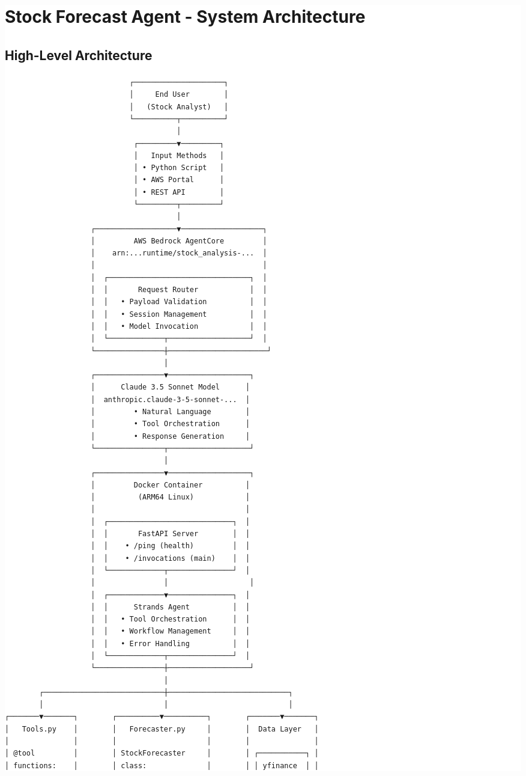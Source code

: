 # Stock Forecast Agent - System Architecture

## High-Level Architecture

```
                             ┌─────────────────────┐
                             │     End User        │
                             │   (Stock Analyst)   │
                             └──────────┬──────────┘
                                        │
                              ┌─────────▼─────────┐
                              │   Input Methods   │
                              │ • Python Script   │
                              │ • AWS Portal      │
                              │ • REST API        │
                              └─────────┬─────────┘
                                        │
                    ┌───────────────────▼───────────────────┐
                    │         AWS Bedrock AgentCore         │
                    │    arn:...runtime/stock_analysis-...  │
                    │                                       │
                    │  ┌─────────────────────────────────┐  │
                    │  │       Request Router            │  │
                    │  │   • Payload Validation          │  │
                    │  │   • Session Management          │  │
                    │  │   • Model Invocation            │  │
                    │  └─────────────┬───────────────────┘  │
                    └────────────────┼───────────────────────┘
                                     │
                    ┌────────────────▼───────────────────┐
                    │      Claude 3.5 Sonnet Model      │
                    │  anthropic.claude-3-5-sonnet-...  │
                    │         • Natural Language        │
                    │         • Tool Orchestration      │
                    │         • Response Generation     │
                    └────────────────┬───────────────────┘
                                     │
                    ┌────────────────▼───────────────────┐
                    │         Docker Container          │
                    │          (ARM64 Linux)            │
                    │                                   │
                    │  ┌─────────────────────────────┐  │
                    │  │       FastAPI Server        │  │
                    │  │    • /ping (health)         │  │
                    │  │    • /invocations (main)    │  │
                    │  └─────────────┬───────────────┘  │
                    │                │                   │
                    │  ┌─────────────▼───────────────┐  │
                    │  │      Strands Agent          │  │
                    │  │   • Tool Orchestration      │  │
                    │  │   • Workflow Management     │  │
                    │  │   • Error Handling          │  │
                    │  └─────────────┬───────────────┘  │
                    └────────────────┼───────────────────┘
                                     │
        ┌────────────────────────────┼────────────────────────────┐
        │                            │                            │
┌───────▼───────┐        ┌──────────▼──────────┐        ┌───────▼───────┐
│   Tools.py    │        │   Forecaster.py     │        │  Data Layer   │
│               │        │                     │        │               │
│ @tool         │        │ StockForecaster     │        │ ┌───────────┐ │
│ functions:    │        │ class:              │        │ │ yfinance  │ │
```
